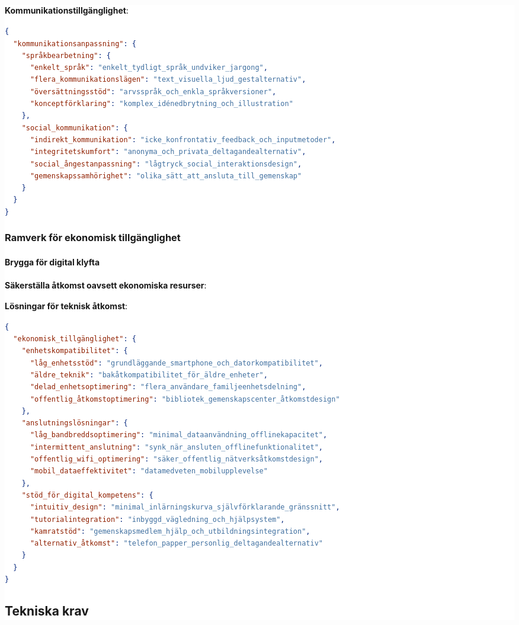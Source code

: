 **Kommunikationstillgänglighet**:
```json
{
  "kommunikationsanpassning": {
    "språkbearbetning": {
      "enkelt_språk": "enkelt_tydligt_språk_undviker_jargong",
      "flera_kommunikationslägen": "text_visuella_ljud_gestalternativ",
      "översättningsstöd": "arvsspråk_och_enkla_språkversioner",
      "konceptförklaring": "komplex_idénedbrytning_och_illustration"
    },
    "social_kommunikation": {
      "indirekt_kommunikation": "icke_konfrontativ_feedback_och_inputmetoder",
      "integritetskumfort": "anonyma_och_privata_deltagandealternativ",
      "social_ångestanpassning": "lågtryck_social_interaktionsdesign",
      "gemenskapssamhörighet": "olika_sätt_att_ansluta_till_gemenskap"
    }
  }
}
```

### Ramverk för ekonomisk tillgänglighet

#### **Brygga för digital klyfta**
**Säkerställa åtkomst oavsett ekonomiska resurser**:

**Lösningar för teknisk åtkomst**:
```json
{
  "ekonomisk_tillgänglighet": {
    "enhetskompatibilitet": {
      "låg_enhetsstöd": "grundläggande_smartphone_och_datorkompatibilitet",
      "äldre_teknik": "bakåtkompatibilitet_för_äldre_enheter",
      "delad_enhetsoptimering": "flera_användare_familjeenhetsdelning",
      "offentlig_åtkomstoptimering": "bibliotek_gemenskapscenter_åtkomstdesign"
    },
    "anslutningslösningar": {
      "låg_bandbreddsoptimering": "minimal_dataanvändning_offlinekapacitet",
      "intermittent_anslutning": "synk_när_ansluten_offlinefunktionalitet",
      "offentlig_wifi_optimering": "säker_offentlig_nätverksåtkomstdesign",
      "mobil_dataeffektivitet": "datamedveten_mobilupplevelse"
    },
    "stöd_för_digital_kompetens": {
      "intuitiv_design": "minimal_inlärningskurva_självförklarande_gränssnitt",
      "tutorialintegration": "inbyggd_vägledning_och_hjälpsystem",
      "kamratstöd": "gemenskapsmedlem_hjälp_och_utbildningsintegration",
      "alternativ_åtkomst": "telefon_papper_personlig_deltagandealternativ"
    }
  }
}
```

## <a id="tekniska-krav"></a>Tekniska krav
